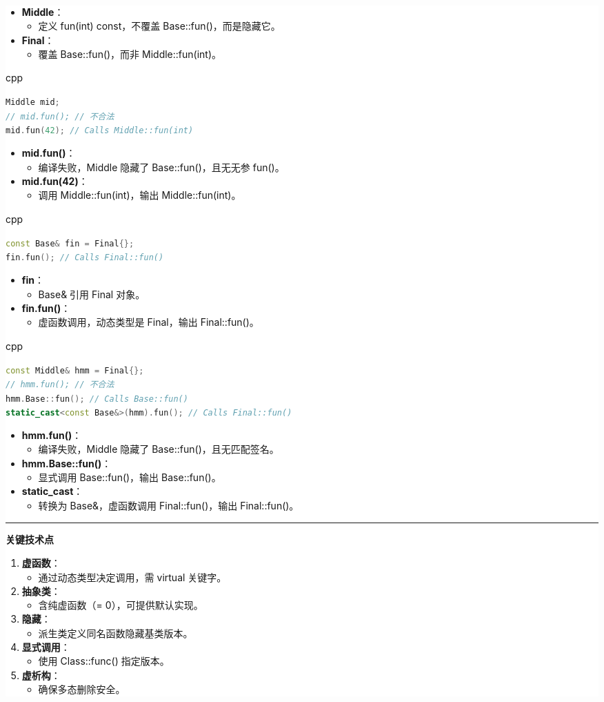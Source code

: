 - **Middle**：
  - 定义 fun(int) const，不覆盖 Base::fun()，而是隐藏它。
- **Final**：
  - 覆盖 Base::fun()，而非 Middle::fun(int)。

cpp

```cpp
Middle mid;
// mid.fun(); // 不合法
mid.fun(42); // Calls Middle::fun(int)
```

- **mid.fun()**：
  - 编译失败，Middle 隐藏了 Base::fun()，且无无参 fun()。
- **mid.fun(42)**：
  - 调用 Middle::fun(int)，输出 Middle::fun(int)。

cpp

```cpp
const Base& fin = Final{};
fin.fun(); // Calls Final::fun()
```

- **fin**：
  - Base& 引用 Final 对象。
- **fin.fun()**：
  - 虚函数调用，动态类型是 Final，输出 Final::fun()。

cpp

```cpp
const Middle& hmm = Final{};
// hmm.fun(); // 不合法
hmm.Base::fun(); // Calls Base::fun()
static_cast<const Base&>(hmm).fun(); // Calls Final::fun()
```

- **hmm.fun()**：
  - 编译失败，Middle 隐藏了 Base::fun()，且无匹配签名。
- **hmm.Base::fun()**：
  - 显式调用 Base::fun()，输出 Base::fun()。
- **static_cast**：
  - 转换为 Base&，虚函数调用 Final::fun()，输出 Final::fun()。

------

**关键技术点**

1. **虚函数**：
   - 通过动态类型决定调用，需 virtual 关键字。
2. **抽象类**：
   - 含纯虚函数（= 0），可提供默认实现。
3. **隐藏**：
   - 派生类定义同名函数隐藏基类版本。
4. **显式调用**：
   - 使用 Class::func() 指定版本。
5. **虚析构**：
   - 确保多态删除安全。
